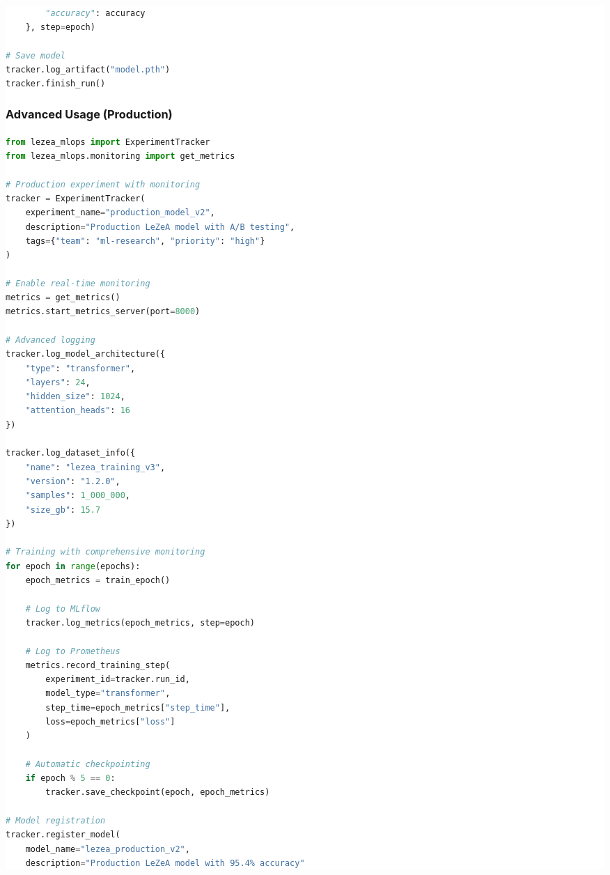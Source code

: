 ```python
        "accuracy": accuracy
    }, step=epoch)

# Save model
tracker.log_artifact("model.pth")
tracker.finish_run()
```

### Advanced Usage (Production)

```python
from lezea_mlops import ExperimentTracker
from lezea_mlops.monitoring import get_metrics

# Production experiment with monitoring
tracker = ExperimentTracker(
    experiment_name="production_model_v2",
    description="Production LeZeA model with A/B testing",
    tags={"team": "ml-research", "priority": "high"}
)

# Enable real-time monitoring
metrics = get_metrics()
metrics.start_metrics_server(port=8000)

# Advanced logging
tracker.log_model_architecture({
    "type": "transformer",
    "layers": 24,
    "hidden_size": 1024,
    "attention_heads": 16
})

tracker.log_dataset_info({
    "name": "lezea_training_v3",
    "version": "1.2.0",
    "samples": 1_000_000,
    "size_gb": 15.7
})

# Training with comprehensive monitoring
for epoch in range(epochs):
    epoch_metrics = train_epoch()
    
    # Log to MLflow
    tracker.log_metrics(epoch_metrics, step=epoch)
    
    # Log to Prometheus
    metrics.record_training_step(
        experiment_id=tracker.run_id,
        model_type="transformer",
        step_time=epoch_metrics["step_time"],
        loss=epoch_metrics["loss"]
    )
    
    # Automatic checkpointing
    if epoch % 5 == 0:
        tracker.save_checkpoint(epoch, epoch_metrics)

# Model registration
tracker.register_model(
    model_name="lezea_production_v2",
    description="Production LeZeA model with 95.4% accuracy"
```